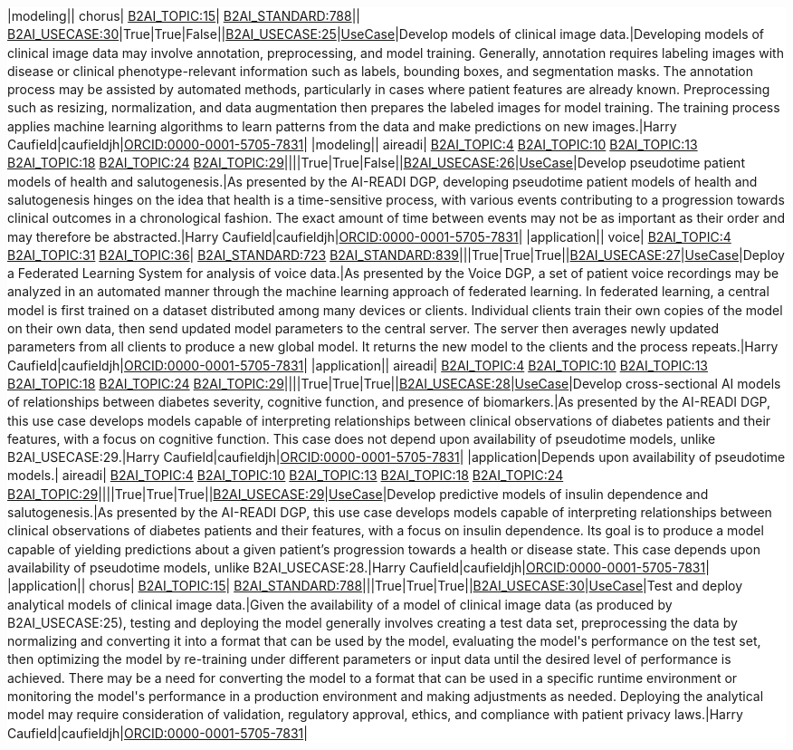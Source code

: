 |modeling|| chorus| [B2AI_TOPIC:15](B2AI_TOPIC:15)| [B2AI_STANDARD:788](B2AI_STANDARD:788)|| [B2AI_USECASE:30](B2AI_USECASE:30)|True|True|False||[B2AI_USECASE:25](https://w3id.org/bridge2ai/standards-usecase-schema/25)|[UseCase](UseCase)|Develop models of clinical image data.|Developing models of clinical image data may involve annotation, preprocessing, and model training. Generally, annotation requires labeling  images with disease or clinical phenotype-relevant information such as labels, bounding boxes, and segmentation masks. The annotation process may be assisted by automated methods, particularly in cases where patient features are already known. Preprocessing such as resizing, normalization, and data augmentation then prepares the labeled images for model training. The training process applies machine learning algorithms to learn patterns from the data and make predictions on new images.|Harry Caufield|caufieldjh|[ORCID:0000-0001-5705-7831](ORCID:0000-0001-5705-7831)|
|modeling|| aireadi| [B2AI_TOPIC:4](B2AI_TOPIC:4) [B2AI_TOPIC:10](B2AI_TOPIC:10) [B2AI_TOPIC:13](B2AI_TOPIC:13) [B2AI_TOPIC:18](B2AI_TOPIC:18) [B2AI_TOPIC:24](B2AI_TOPIC:24) [B2AI_TOPIC:29](B2AI_TOPIC:29)||||True|True|False||[B2AI_USECASE:26](https://w3id.org/bridge2ai/standards-usecase-schema/26)|[UseCase](UseCase)|Develop pseudotime patient models of health and salutogenesis.|As presented by the AI-READI DGP, developing pseudotime patient models of health and salutogenesis hinges on the idea that health is a time-sensitive process, with various events contributing to a progression towards clinical outcomes in a chronological fashion. The exact amount of time between events may not be as important as their order and may therefore be abstracted.|Harry Caufield|caufieldjh|[ORCID:0000-0001-5705-7831](ORCID:0000-0001-5705-7831)|
|application|| voice| [B2AI_TOPIC:4](B2AI_TOPIC:4) [B2AI_TOPIC:31](B2AI_TOPIC:31) [B2AI_TOPIC:36](B2AI_TOPIC:36)| [B2AI_STANDARD:723](B2AI_STANDARD:723) [B2AI_STANDARD:839](B2AI_STANDARD:839)|||True|True|True||[B2AI_USECASE:27](https://w3id.org/bridge2ai/standards-usecase-schema/27)|[UseCase](UseCase)|Deploy a Federated Learning System for analysis of voice data.|As presented by the Voice DGP, a set of patient voice recordings may be analyzed in an automated manner through the machine learning approach of federated learning. In federated learning, a central model is first trained on a dataset distributed among many devices or clients. Individual clients train their own copies of the model on their own data, then send updated model parameters to the central server. The server then averages newly updated parameters from all clients to produce a new global model. It returns the new model to the clients and the process repeats.|Harry Caufield|caufieldjh|[ORCID:0000-0001-5705-7831](ORCID:0000-0001-5705-7831)|
|application|| aireadi| [B2AI_TOPIC:4](B2AI_TOPIC:4) [B2AI_TOPIC:10](B2AI_TOPIC:10) [B2AI_TOPIC:13](B2AI_TOPIC:13) [B2AI_TOPIC:18](B2AI_TOPIC:18) [B2AI_TOPIC:24](B2AI_TOPIC:24) [B2AI_TOPIC:29](B2AI_TOPIC:29)||||True|True|True||[B2AI_USECASE:28](https://w3id.org/bridge2ai/standards-usecase-schema/28)|[UseCase](UseCase)|Develop cross-sectional AI models of relationships between diabetes severity, cognitive function, and presence of biomarkers.|As presented by the AI-READI DGP, this use case develops models capable of interpreting relationships between clinical observations of diabetes patients and their features, with a focus on cognitive function. This case does not depend upon availability of pseudotime models, unlike B2AI_USECASE:29.|Harry Caufield|caufieldjh|[ORCID:0000-0001-5705-7831](ORCID:0000-0001-5705-7831)|
|application|Depends upon availability of pseudotime models.| aireadi| [B2AI_TOPIC:4](B2AI_TOPIC:4) [B2AI_TOPIC:10](B2AI_TOPIC:10) [B2AI_TOPIC:13](B2AI_TOPIC:13) [B2AI_TOPIC:18](B2AI_TOPIC:18) [B2AI_TOPIC:24](B2AI_TOPIC:24) [B2AI_TOPIC:29](B2AI_TOPIC:29)||||True|True|True||[B2AI_USECASE:29](https://w3id.org/bridge2ai/standards-usecase-schema/29)|[UseCase](UseCase)|Develop predictive models of insulin dependence and salutogenesis.|As presented by the AI-READI DGP, this use case develops models capable of interpreting relationships between clinical observations of diabetes patients and their features, with a focus on insulin dependence. Its goal is to produce a model capable of yielding predictions about a given patient’s progression towards a health or disease state. This case depends upon availability of pseudotime models, unlike B2AI_USECASE:28.|Harry Caufield|caufieldjh|[ORCID:0000-0001-5705-7831](ORCID:0000-0001-5705-7831)|
|application|| chorus| [B2AI_TOPIC:15](B2AI_TOPIC:15)| [B2AI_STANDARD:788](B2AI_STANDARD:788)|||True|True|True||[B2AI_USECASE:30](https://w3id.org/bridge2ai/standards-usecase-schema/30)|[UseCase](UseCase)|Test and deploy analytical models of clinical image data.|Given the availability of a model of clinical image data (as produced by B2AI_USECASE:25), testing and deploying the model generally involves creating a test data set, preprocessing the data by normalizing and converting it into a format that can be used by the model, evaluating the model's performance on the test set, then optimizing the model by re-training under different parameters or input data until the desired level of performance is achieved. There may be a need for converting the model to a format that can be used in a specific runtime environment or monitoring the model's performance in a production environment and making adjustments as needed. Deploying the analytical model may require consideration of validation, regulatory approval, ethics, and compliance with patient privacy laws.|Harry Caufield|caufieldjh|[ORCID:0000-0001-5705-7831](ORCID:0000-0001-5705-7831)|